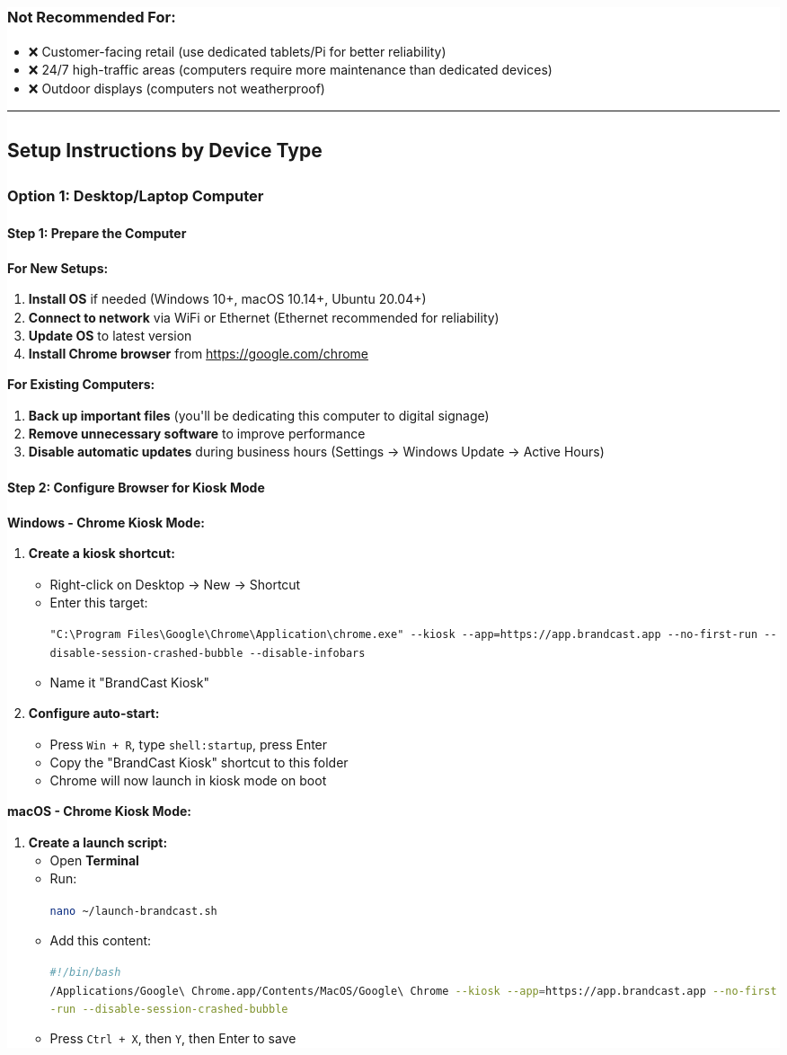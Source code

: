 ### Not Recommended For:
- ❌ Customer-facing retail (use dedicated tablets/Pi for better reliability)
- ❌ 24/7 high-traffic areas (computers require more maintenance than dedicated devices)
- ❌ Outdoor displays (computers not weatherproof)

---

## Setup Instructions by Device Type

### Option 1: Desktop/Laptop Computer

#### Step 1: Prepare the Computer

**For New Setups:**
1. **Install OS** if needed (Windows 10+, macOS 10.14+, Ubuntu 20.04+)
2. **Connect to network** via WiFi or Ethernet (Ethernet recommended for reliability)
3. **Update OS** to latest version
4. **Install Chrome browser** from https://google.com/chrome

**For Existing Computers:**
1. **Back up important files** (you'll be dedicating this computer to digital signage)
2. **Remove unnecessary software** to improve performance
3. **Disable automatic updates** during business hours (Settings → Windows Update → Active Hours)

#### Step 2: Configure Browser for Kiosk Mode

**Windows - Chrome Kiosk Mode:**

1. **Create a kiosk shortcut:**
   - Right-click on Desktop → New → Shortcut
   - Enter this target:
     ```
     "C:\Program Files\Google\Chrome\Application\chrome.exe" --kiosk --app=https://app.brandcast.app --no-first-run --disable-session-crashed-bubble --disable-infobars
     ```
   - Name it "BrandCast Kiosk"

2. **Configure auto-start:**
   - Press `Win + R`, type `shell:startup`, press Enter
   - Copy the "BrandCast Kiosk" shortcut to this folder
   - Chrome will now launch in kiosk mode on boot

**macOS - Chrome Kiosk Mode:**

1. **Create a launch script:**
   - Open **Terminal**
   - Run:
     ```bash
     nano ~/launch-brandcast.sh
     ```
   - Add this content:
     ```bash
     #!/bin/bash
     /Applications/Google\ Chrome.app/Contents/MacOS/Google\ Chrome --kiosk --app=https://app.brandcast.app --no-first-run --disable-session-crashed-bubble
     ```
   - Press `Ctrl + X`, then `Y`, then Enter to save
